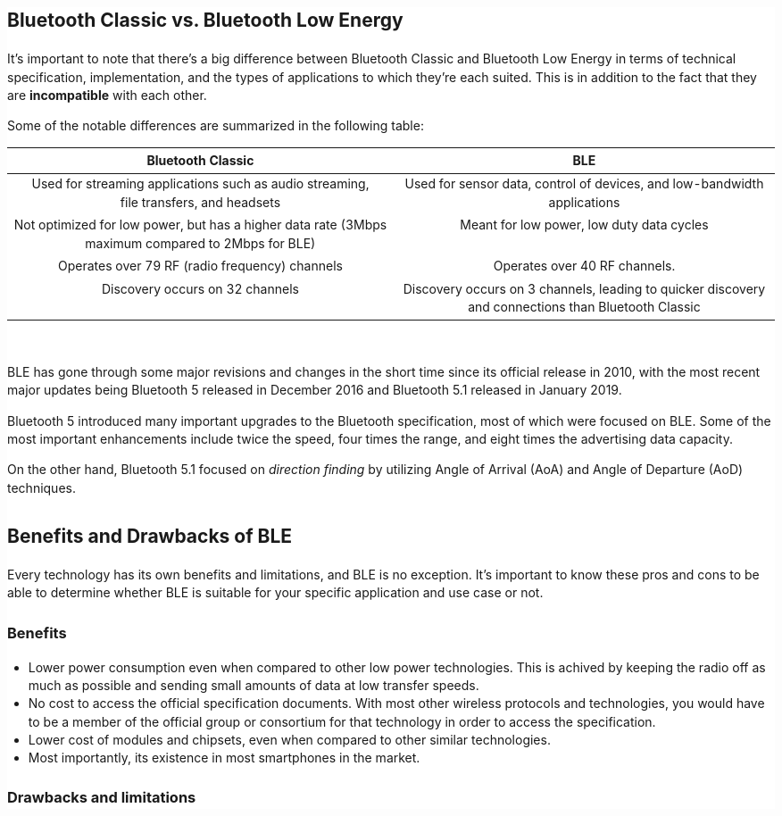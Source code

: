 ## Bluetooth Classic vs. Bluetooth Low Energy

Itʼs important to note that thereʼs a big difference between Bluetooth Classic
and Bluetooth Low Energy in terms of technical specification, implementation,
and the types of applications to which theyʼre each suited. This is in addition
to the fact that they are **incompatible** with each other.

Some of the notable differences are summarized in the following table:

|                                         Bluetooth Classic                                         |                                                 BLE                                                 |
| :-----------------------------------------------------------------------------------------------: | :-------------------------------------------------------------------------------------------------: |
|       Used for streaming applications such as audio streaming, file transfers, and headsets       |              Used for sensor data, control of devices, and low-bandwidth applications               |
| Not optimized for low power, but has a higher data rate (3Mbps maximum compared to 2Mbps for BLE) |                              Meant for low power, low duty data cycles                              |
|                          Operates over 79 RF (radio frequency) channels                           |                                    Operates over 40 RF channels.                                    |
|                                  Discovery occurs on 32 channels                                  | Discovery occurs on 3 channels, leading to quicker discovery and connections than Bluetooth Classic |

<br/>

BLE has gone through some major revisions and changes in the short time since
its official release in 2010, with the most recent major updates being Bluetooth
5 released in December 2016 and Bluetooth 5.1 released in January 2019.

Bluetooth 5 introduced many important upgrades to the Bluetooth
specification, most of which were focused on BLE. Some of the most important
enhancements include twice the speed, four times the range, and eight times the
advertising data capacity.

On the other hand, Bluetooth 5.1 focused on _direction finding_ by utilizing
Angle of Arrival (AoA) and Angle of Departure (AoD) techniques.

## Benefits and Drawbacks of BLE

Every technology has its own benefits and limitations, and BLE is no exception.
It’s important to know these pros and cons to be able to determine whether BLE
is suitable for your specific application and use case or not.

### Benefits

- Lower power consumption even when compared to other low power technologies.
  This is achived by keeping the radio off as much as possible and sending small
  amounts of data at low transfer speeds.
- No cost to access the official specification documents. With most other
  wireless protocols and technologies, you would have to be a member of the
  official group or consortium for that technology in order to access the
  specification.
- Lower cost of modules and chipsets, even when compared to other similar
  technologies.
- Most importantly, its existence in most smartphones in the market.

### Drawbacks and limitations
